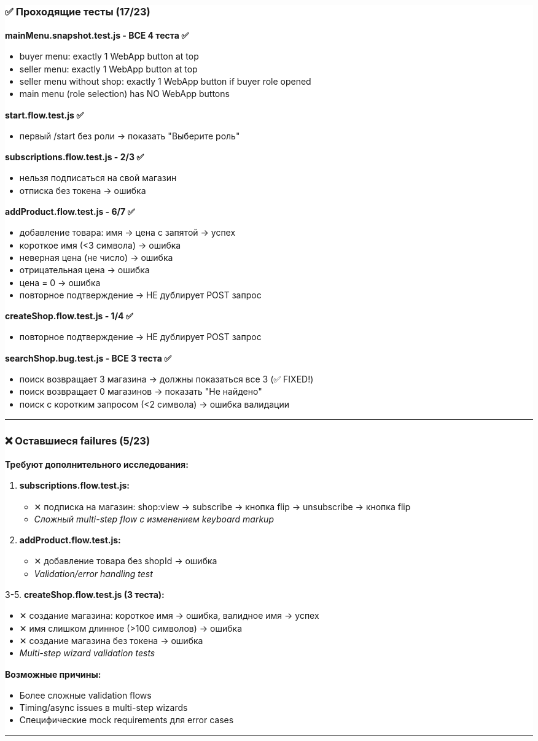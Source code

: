 
### ✅ Проходящие тесты (17/23)

**mainMenu.snapshot.test.js - ВСЕ 4 теста ✅**
- buyer menu: exactly 1 WebApp button at top
- seller menu: exactly 1 WebApp button at top
- seller menu without shop: exactly 1 WebApp button if buyer role opened
- main menu (role selection) has NO WebApp buttons

**start.flow.test.js ✅**
- первый /start без роли → показать "Выберите роль"

**subscriptions.flow.test.js - 2/3 ✅**
- нельзя подписаться на свой магазин
- отписка без токена → ошибка

**addProduct.flow.test.js - 6/7 ✅**
- добавление товара: имя → цена с запятой → успех
- короткое имя (<3 символа) → ошибка
- неверная цена (не число) → ошибка
- отрицательная цена → ошибка
- цена = 0 → ошибка
- повторное подтверждение → НЕ дублирует POST запрос

**createShop.flow.test.js - 1/4 ✅**
- повторное подтверждение → НЕ дублирует POST запрос

**searchShop.bug.test.js - ВСЕ 3 теста ✅**
- поиск возвращает 3 магазина → должны показаться все 3 (✅ FIXED!)
- поиск возвращает 0 магазинов → показать "Не найдено"
- поиск с коротким запросом (<2 символа) → ошибка валидации

---

### ❌ Оставшиеся failures (5/23)

**Требуют дополнительного исследования:**

1. **subscriptions.flow.test.js:**
   - ✕ подписка на магазин: shop:view → subscribe → кнопка flip → unsubscribe → кнопка flip
   - *Сложный multi-step flow с изменением keyboard markup*

2. **addProduct.flow.test.js:**
   - ✕ добавление товара без shopId → ошибка
   - *Validation/error handling test*

3-5. **createShop.flow.test.js (3 теста):**
   - ✕ создание магазина: короткое имя → ошибка, валидное имя → успех
   - ✕ имя слишком длинное (>100 символов) → ошибка
   - ✕ создание магазина без токена → ошибка
   - *Multi-step wizard validation tests*

**Возможные причины:**
- Более сложные validation flows
- Timing/async issues в multi-step wizards
- Специфические mock requirements для error cases

---